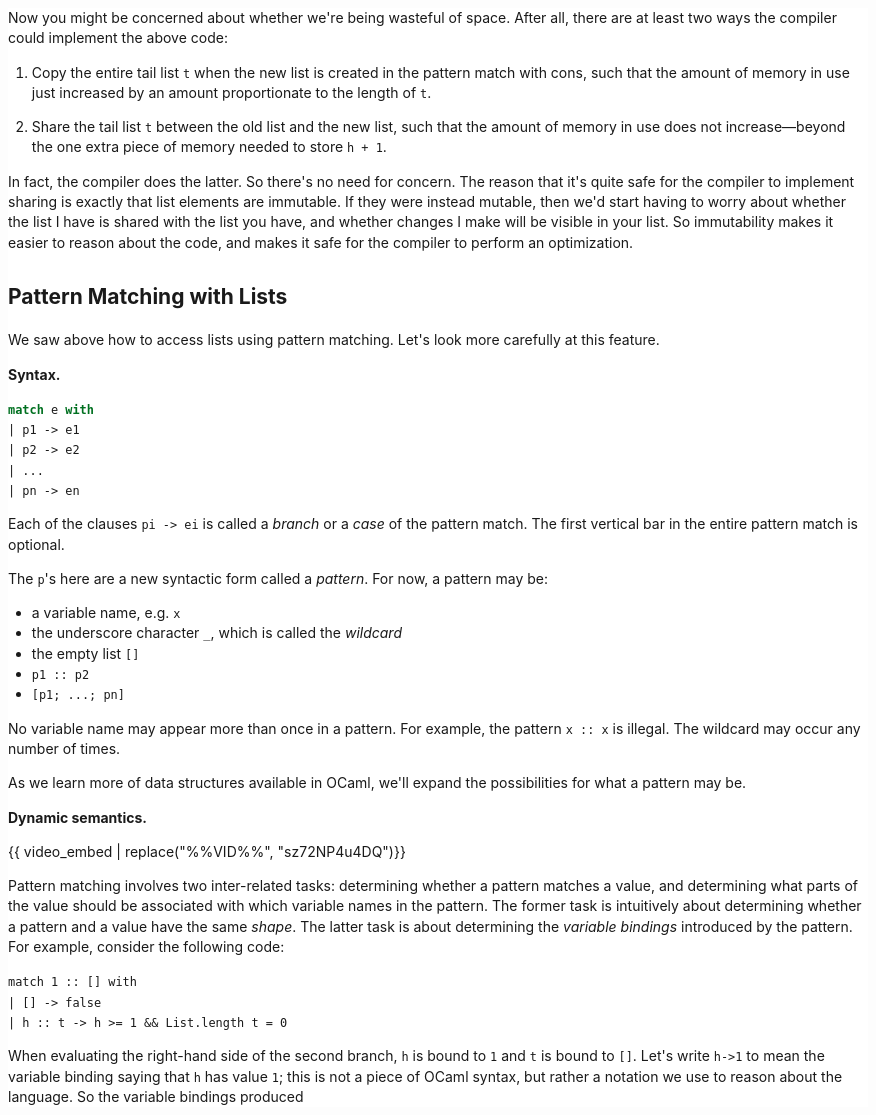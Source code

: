 Now you might be concerned about whether we're being wasteful of space. After
all, there are at least two ways the compiler could implement the above code:

1. Copy the entire tail list `t` when the new list is created in the pattern
   match with cons, such that the amount of memory in use just increased by an
   amount proportionate to the length of `t`.

2. Share the tail list `t` between the old list and the new list, such that the
   amount of memory in use does not increase&mdash;beyond the one extra piece of
   memory needed to store `h + 1`.

In fact, the compiler does the latter. So there's no need for concern. The
reason that it's quite safe for the compiler to implement sharing is exactly
that list elements are immutable. If they were instead mutable, then we'd start
having to worry about whether the list I have is shared with the list you have,
and whether changes I make will be visible in your list. So immutability makes
it easier to reason about the code, and makes it safe for the compiler to
perform an optimization.

## Pattern Matching with Lists

We saw above how to access lists using pattern matching. Let's look more
carefully at this feature.

**Syntax.**
```ocaml
match e with
| p1 -> e1
| p2 -> e2
| ...
| pn -> en
```

Each of the clauses `pi -> ei` is called a *branch* or a *case* of the pattern
match. The first vertical bar in the entire pattern match is optional.

The `p`'s here are a new syntactic form called a *pattern*. For now, a pattern
may be:

* a variable name, e.g. `x`
* the underscore character `_`, which is called the *wildcard*
* the empty list `[]`
* `p1 :: p2`
* `[p1; ...; pn]`

No variable name may appear more than once in a pattern. For example, the
pattern `x :: x` is illegal. The wildcard may occur any number of times.

As we learn more of data structures available in OCaml, we'll expand
the possibilities for what a pattern may be.

**Dynamic semantics.**

{{ video_embed | replace("%%VID%%", "sz72NP4u4DQ")}}

Pattern matching involves two inter-related tasks: determining whether a pattern
matches a value, and determining what parts of the value should be associated
with which variable names in the pattern. The former task is intuitively about
determining whether a pattern and a value have the same *shape*. The latter task
is about determining the *variable bindings* introduced by the pattern. For
example, consider the following code:
```{code-cell} ocaml
match 1 :: [] with
| [] -> false
| h :: t -> h >= 1 && List.length t = 0
```
When evaluating the right-hand side of the second branch, `h` is bound to `1`
and `t` is bound to `[]`. Let's write `h->1` to mean the variable binding saying
that `h` has value `1`; this is not a piece of OCaml syntax, but rather a
notation we use to reason about the language. So the variable bindings produced

[issue]: https://github.com/executablebooks/jupyter-book/issues/973
[std-web]: https://ocaml.org/api/List.html
[std-src]: https://github.com/ocaml/ocaml/blob/trunk/stdlib/list.mli
[list]: https://ocaml.org/api/List.html